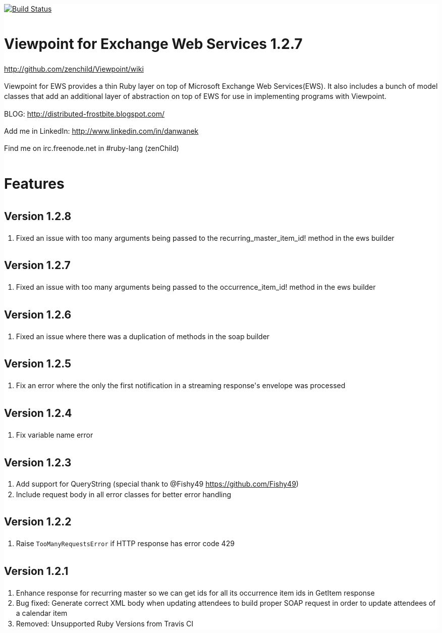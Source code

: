 [![Build Status](https://travis-ci.org/WinRb/Viewpoint.svg?branch=master)](https://travis-ci.org/WinRb/Viewpoint)

# Viewpoint for Exchange Web Services 1.2.7
http://github.com/zenchild/Viewpoint/wiki

Viewpoint for EWS provides a thin Ruby layer on top of Microsoft Exchange
Web Services(EWS). It also includes a bunch of model classes that add an
additional layer of abstraction on top of EWS for use in implementing
programs with Viewpoint.

BLOG:  http://distributed-frostbite.blogspot.com/

Add me in LinkedIn:  http://www.linkedin.com/in/danwanek

Find me on irc.freenode.net in #ruby-lang (zenChild)

# Features

## Version 1.2.8
1. Fixed an issue with too many arguments being passed to the recurring_master_item_id! method in the ews builder

## Version 1.2.7
1. Fixed an issue with too many arguments being passed to the occurrence_item_id! method in the ews builder

## Version 1.2.6
1. Fixed an issue where there was a duplication of methods in the soap builder

## Version 1.2.5
1. Fix an error where the only the first notification in a streaming response's envelope was processed

## Version 1.2.4
1. Fix variable name error

## Version 1.2.3
1. Add support for QueryString (special thank to @Fishy49 https://github.com/Fishy49)
2. Include request body in all error classes for better error handling

## Version 1.2.2
1. Raise `TooManyRequestsError` if HTTP response has error code 429

## Version 1.2.1
1. Enhance response for recurring master so we can get ids for all its occurrence item ids in GetItem response
2. Bug fixed: Generate correct XML body when updating attendees to build proper SOAP request in order to update attendees of a calendar item
3. Removed: Unsupported Ruby Versions from Travis CI
